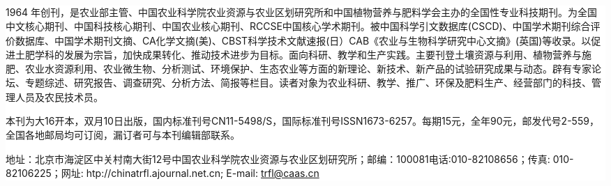 1964 年创刊，是农业部主管、中国农业科学院农业资源与农业区划研究所和中国植物营养与肥料学会主办的全国性专业科技期刊。为全国中文核心期刊、中国科技核心期刊、中国农业核心期刊、RCCSE中国核心学术期刊。被中国科学引文数据库(CSCD)、中国学术期刊综合评价数据库、中国学术期刊文摘、CA化学文摘(美)、CBST科学技术文献速报(日）CAB《农业与生物科学研究中心文摘》(英国)等收录。以促进土肥学科的发展为宗旨，加快成果转化、推动技术进步为目标。面向科研、教学和生产实践。主要刊登土壤资源与利用、植物营养与施肥、农业水资源利用、农业微生物、分析测试、环境保护、生态农业等方面的新理论、新技术、新产品的试验研究成果与动态。辟有专家论坛、专题综述、研究报告、调查研究、分析方法、简报等栏目。读者对象为农业科研、教学、推广、环保及肥料生产、经营部门的科技、管理人员及农民技术员。

本刊为大16开本，双月10日出版，国内标准刊号CN11-5498/S，国际标准刊号ISSN1673-6257。每期15元，全年90元，邮发代号2-559，全国各地邮局均可订阅，漏订者可与本刊编辑部联系。

地址：北京市海淀区中关村南大街12号中国农业科学院农业资源与农业区划研究所；邮编：100081电话:010-82108656；传真: 010-82106225；网址: htp://chinatrfl.ajournal.net.cn; E-mail: trfl@caas.cn